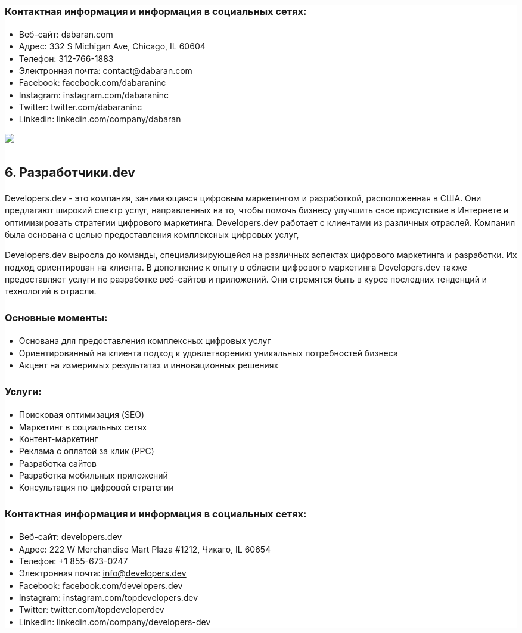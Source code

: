 ### Контактная информация и информация в социальных сетях:

* Веб-сайт: dabaran.com
* Адрес: 332 S Michigan Ave, Chicago, IL 60604
* Телефон: 312-766-1883
* Электронная почта: contact@dabaran.com
* Facebook: facebook.com/dabaraninc
* Instagram: instagram.com/dabaraninc
* Twitter: twitter.com/dabaraninc
* Linkedin: linkedin.com/company/dabaran

![](https://www.link-assistant.com/articles/wp-content/uploads/2024/08/Developers.dev_.avif)

## 6\. Разработчики.dev

Developers.dev - это компания, занимающаяся цифровым маркетингом и разработкой, расположенная в США. Они предлагают широкий спектр услуг, направленных на то, чтобы помочь бизнесу улучшить свое присутствие в Интернете и оптимизировать стратегии цифрового маркетинга. Developers.dev работает с клиентами из различных отраслей. Компания была основана с целью предоставления комплексных цифровых услуг, 

Developers.dev выросла до команды, специализирующейся на различных аспектах цифрового маркетинга и разработки. Их подход ориентирован на клиента. В дополнение к опыту в области цифрового маркетинга Developers.dev также предоставляет услуги по разработке веб-сайтов и приложений. Они стремятся быть в курсе последних тенденций и технологий в отрасли.

### Основные моменты:

* Основана для предоставления комплексных цифровых услуг
* Ориентированный на клиента подход к удовлетворению уникальных потребностей бизнеса
* Акцент на измеримых результатах и инновационных решениях

### Услуги:

* Поисковая оптимизация (SEO)
* Маркетинг в социальных сетях
* Контент-маркетинг
* Реклама с оплатой за клик (PPC)
* Разработка сайтов
* Разработка мобильных приложений
* Консультация по цифровой стратегии

### Контактная информация и информация в социальных сетях:

* Веб-сайт: developers.dev
* Адрес: 222 W Merchandise Mart Plaza #1212, Чикаго, IL 60654
* Телефон: +1 855-673-0247
* Электронная почта: info@developers.dev
* Facebook: facebook.com/developers.dev
* Instagram: instagram.com/topdevelopers.dev
* Twitter: twitter.com/topdeveloperdev
* Linkedin: linkedin.com/company/developers-dev
